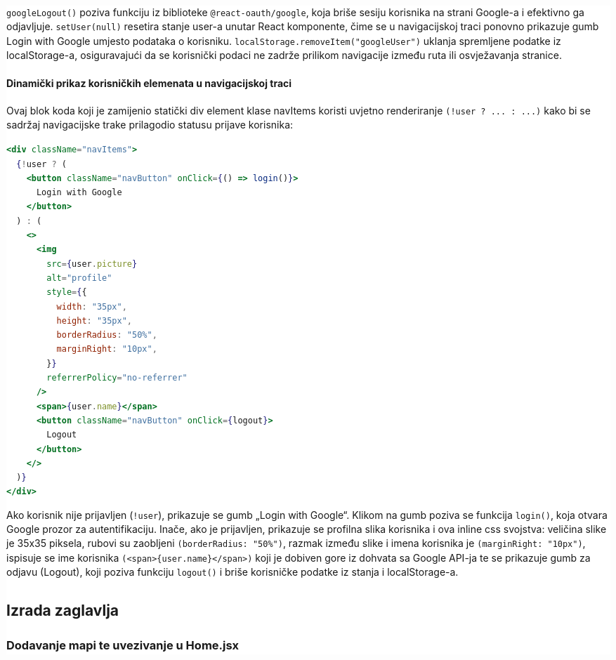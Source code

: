 `googleLogout()` poziva funkciju iz biblioteke `@react-oauth/google`, koja briše sesiju korisnika na strani Google-a i efektivno ga odjavljuje.
`setUser(null)` resetira stanje user-a unutar React komponente, čime se u navigacijskoj traci ponovno prikazuje gumb Login with Google umjesto podataka o korisniku.
`localStorage.removeItem("googleUser")` uklanja spremljene podatke iz localStorage-a, osiguravajući da se korisnički podaci ne zadrže prilikom navigacije između ruta ili osvježavanja stranice.

#### Dinamički prikaz korisničkih elemenata u navigacijskoj traci

Ovaj blok koda koji je zamijenio statički div element klase navItems koristi uvjetno renderiranje `(!user ? ... : ...)` kako bi se sadržaj navigacijske trake prilagodio statusu prijave korisnika:

```jsx
<div className="navItems">
  {!user ? (
    <button className="navButton" onClick={() => login()}>
      Login with Google
    </button>
  ) : (
    <>
      <img
        src={user.picture}
        alt="profile"
        style={{
          width: "35px",
          height: "35px",
          borderRadius: "50%",
          marginRight: "10px",
        }}
        referrerPolicy="no-referrer"
      />
      <span>{user.name}</span>
      <button className="navButton" onClick={logout}>
        Logout
      </button>
    </>
  )}
</div>
```

Ako korisnik nije prijavljen (`!user`), prikazuje se gumb „Login with Google“.
Klikom na gumb poziva se funkcija `login()`, koja otvara Google prozor za autentifikaciju.
Inače, ako je prijavljen, prikazuje se profilna slika korisnika i ova inline css svojstva: veličina slike je 35x35 piksela, rubovi su zaobljeni `(borderRadius: "50%")`, razmak između slike i imena korisnika je `(marginRight: "10px")`, ispisuje se ime korisnika `(<span>{user.name}</span>)` koji je dobiven gore iz dohvata sa Google API-ja te se prikazuje gumb za odjavu (Logout), koji poziva funkciju `logout()` i briše korisničke podatke iz stanja i localStorage-a.

## Izrada zaglavlja

### Dodavanje mapi te uvezivanje u Home.jsx
